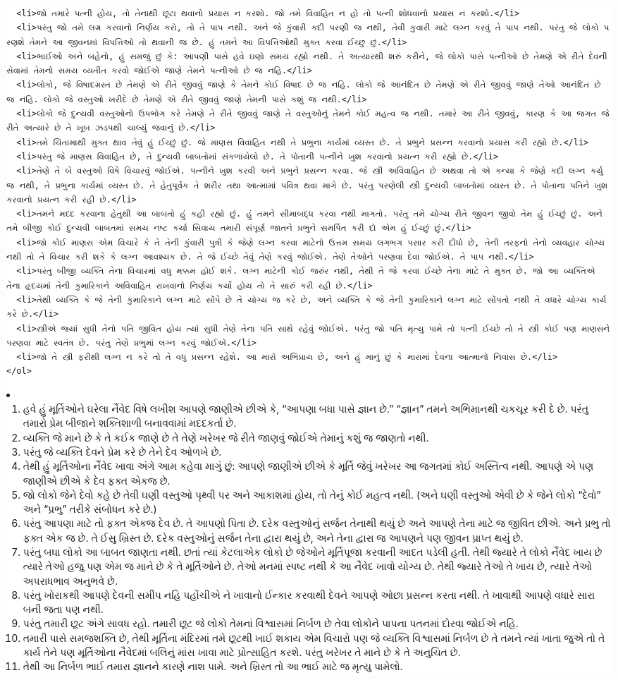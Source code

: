       <li>જો તમારે પત્ની હોય, તો તેનાથી છૂટા થવાનો પ્રયાસ ન કરશો. જો તમે વિવાહિત ન હો તો પત્ની શોધવાનો પ્રયાસ ન કરશો.</li>
      <li>પરંતુ જો તમે લગ્ર કરવાનો નિર્ણય કરો, તો તે પાપ નથી. અને જે કુંવારી કદી પરણી જ નથી, તેવી કુવારી માટે લગ્ન કરવું તે પાપ નથી. પરંતુ જે લોકો પરણશે તેમને આ જીવનમાં વિપત્તિઓ તો થવાની જ છે. હું તમને આ વિપત્તિઓથી મુક્ત કરવા ઈચ્છુ છું.</li>
      <li>ભાઈઓ અને બહેનો, હું સમજું છું કે: આપણી પાસે હવે ઘણો સમય રહ્યો નથી. તે અત્યારથી શરું કરીને, જે લોકો પાસે પત્નીઓ છે તેમણે એ રીતે દેવની સેવામાં તેમનો સમય વ્યતીત કરવો જોઈએ જાણે તેમને પત્નીઓ છે જ નહિ.</li>
      <li>લોકો, જે વિષાદગ્રસ્ત છે તેમણે એ રીતે જીવવું જાણે કે તેમને કોઈ વિષાદ છે જ નહિ. લોકો જે આનંદિત છે તેમણે એ રીતે જીવવું જાણે તેઓ આનંદિત છે જ નહિ. લોકો જે વસ્તુઓ ખરીદે છે તેમણે એ રીતે જીવવું જાણે તેમની પાસે કશું જ નથી.</li>
      <li>લોકો જે દુન્યવી વસ્તુઓનો ઉપભોગ કરે તેમણે તે રીતે જીવવું જાણે તે વસ્તુઓનું તેમને કોઈ મહત્વ જ નથી. તમારે આ રીતે જીવવું, કારણ કે આ જગત જે રીતે અત્યારે છે તે ખૂબ ઝડપથી ચાલ્યું જવાનું છે.</li>
      <li>તમે ચિંતામાથી મુક્ત થાવ તેવું હું ઈચ્છું છું. જે માણસ વિવાહિત નથી તે પ્રભુના કાર્યમાં વ્યસ્ત છે. તે પ્રભુને પ્રસન્ન કરવાનો પ્રયાસ કરી રહ્યો છે.</li>
      <li>પરંતુ જે માણસ વિવાહિત છે, તે દુન્યવી બાબતોમાં સંકળાયેલો છે. તે પોતાની પત્નીને ખુશ કરવાનો પ્રયત્ન કરી રહ્યો છે.</li>
      <li>તેણે તે બે વસ્તુઓ વિષે વિચારવું જોઈએ. પત્નીને ખુશ કરવી અને પ્રભુને પ્રસન્ન કરવા. જે સ્ત્રી અવિવાહિત છે અથવા તો એ કન્યા કે જેણે કદી લગ્ન કર્યુ જ નથી, તે પ્રભુના કાર્યમાં વ્યસ્ત છે. તે હેતુપૂર્વક તે શરીર તથા આત્મામાં પવિત્ર થવા માગે છે. પરંતુ પરણેલી સ્ત્રી દુન્યવી બાબતોમાં વ્યસ્ત છે. તે પોતાના પતિને ખુશ કરવાનો પ્રયત્ન કરી રહી છે.</li>
      <li>તમને મદદ કરવાના હેતુથી આ બાબતો હું કહી રહ્યો છું. હું તમને સીમાબદ્ધ કરવા નથી માગતો. પરંતુ તમે યોગ્ય રીતે જીવન જીવો તેમ હું ઈચ્છું છું. અને તમે બીજી કોઈ દુન્યવી બાબતમાં સમય નષ્ટ કર્યા સિવાય તમારી સંપૂર્ણ જાતને પ્રભુને સમર્પિત કરી દો એમ હું ઈચ્છું છું.</li>
      <li>જો કોઈ માણસ એમ વિચારે કે તે તેની કુંવારી પુત્રી કે જેણે લગ્ન કરવા માટેનો ઉત્તમ સમય લગભગ પસાર કરી દીધો છે, તેની તરફનો તેનો વ્યવહાર યોગ્ય નથી તો તે વિચાર કરી શકે કે લગ્ન આવશ્યક છે. તે જે ઈચ્છે તેવું તેણે કરવું જોઈએ. તેણે તેઓને પરણવા દેવા જોઈએ. તે પાપ નથી.</li>
      <li>પરંતુ બીજી વ્યક્તિ તેના વિચારમાં વધુ મક્કમ હોઈ શકે. લગ્ન માટેની કોઈ જરુંર નથી, તેથી તે જે કરવા ઈચ્છે તેના માટે તે મુક્ત છે. જો આ વ્યક્તિએ તેના હૃદયમાં તેની કુમારિકાને અવિવાહિત રાખવાનો નિર્ણય કર્યો હોય તો તે સારું કરી રહી છે.</li>
      <li>તેથી વ્યક્તિ કે જે તેની કુમારિકાને લગ્ન માટે સોંપે છે તે યોગ્ય જ કરે છે, અને વ્યક્તિ કે જે તેની કુમારિકાને લગ્ન માટે સોંપતો નથી તે વધારે યોગ્ય કાર્ય કરે છે.</li>
      <li>સ્ત્રીએ જ્યાં સુધી તેનો પતિ જીવિત હોય ત્યાં સુધી તેણે તેના પતિ સાથે રહેવું જોઈએ. પરંતુ જો પતિ મૃત્યુ પામે તો પત્ની ઈચ્છે તો તે સ્ત્રી કોઈ પણ માણસને પરણવા માટે સ્વતંત્ર છે. પરંતુ તેણે પ્રભુમાં લગ્ન કરવું જોઈએ.</li>
      <li>જો તે સ્ત્રી ફરીથી લગ્ન ન કરે તો તે વધુ પ્રસન્ન રહેશે. આ મારો અભિપ્રાય છે, અને હું માનું છું કે મારામાં દેવના આત્માનો નિવાસ છે.</li>
    </ol>
  </li>
  <li>
    <ol>
      <li>હવે હું મૂર્તિઓને ઘરેલા નૈંવેદ વિષે લખીશ આપણે જાણીએ છીએ કે, “આપણા બધા પાસે જ્ઞાન છે.” “જ્ઞાન” તમને અભિમાનથી ચકચૂર કરી દે છે. પરંતુ તમારો પ્રેમ બીજાને શક્તિશાળી બનાવવામાં મદદકર્તા છે.</li>
      <li>વ્યક્તિ જે માને છે કે તે કઈક જાણે છે તે તેણે ખરેખર જે રીતે જાણવું જોઈએ તેમાનું કશું જ જાણતો નથી.</li>
      <li>પરંતુ જે વ્યક્તિ દેવને પ્રેમ કરે છે તેને દેવ ઓળખે છે.</li>
      <li>તેથી હું મૂર્તિઓના નૈંવેદ ખાવા અંગે આમ કહેવા માગું છું: આપણે જાણીએ છીએ કે મૂર્તિ જેવું ખરેખર આ જગતમાં કોઈ અસ્તિત્વ નથી. આપણે એ પણ જાણીએ છીએ કે દેવ ફક્ત એકજ છે.</li>
      <li>જો લોકો જેને દેવો કહે છે તેવી ઘણી વસ્તુઓ પૃથ્વી પર અને આકાશમાં હોય, તો તેનું કોઈ મહત્વ નથી. (અને ઘણી વસ્તુઓ એવી છે કે જેને લોકો “દેવો” અને “પ્રભુ” તરીકે સંબોધન કરે છે.)</li>
      <li>પરંતુ આપણા માટે તો ફક્ત એકજ દેવ છે. તે આપણો પિતા છે. દરેક વસ્તુઓનું સર્જન તેનાથી થયું છે અને આપણે તેના માટે જ જીવિત છીએ. અને પ્રભુ તો ફક્ત એક જ છે. તે ઈસુ ખ્રિસ્ત છે. દરેક વસ્તુઓનું સર્જન તેના દ્વારા થયું છે, અને તેના દ્વારા જ આપણને પણ જીવન પ્રાપ્ત થયું છે.</li>
      <li>પરંતુ બધા લોકો આ બાબત જાણતા નથી. છતાં ત્યાં કેટલાએક લોકો છે જેઓને મૂર્તિપૂજા કરવાની આદત પડેલી હતી. તેથી જ્યારે તે લોકો નૈંવેદ ખાય છે ત્યારે તેઓ હજુ પણ એમ જ માને છે કે તે મૂર્તિઓને છે. તેઓ મનમાં સ્પષ્ટ નથી કે આ નૈવેદ ખાવો યોગ્ય છે. તેથી જ્યારે તેઓ તે ખાય છે, ત્યારે તેઓ અપરાધભાવ અનુભવે છે.</li>
      <li>પરંતુ ખોરાકથી આપણે દેવની સમીપ નહિ પહોંચીએ ને ખાવાનો ઈન્કાર કરવાથી દેવને આપણે ઓછા પ્રસન્ન કરતા નથી. તે ખાવાથી આપણે વધારે સારા બની જતા પણ નથી.</li>
      <li>પરંતુ તમારી છૂટ અંગે સાવધ રહો. તમારી છૂટ જે લોકો તેમનાં વિશ્વાસમાં નિર્બળ છે તેવા લોકોને પાપના પતનમાં દોરવા જોઈએ નહિ.</li>
      <li>તમારી પાસે સમજશક્તિ છે, તેથી મૂર્તિના મંદિરમાં તમે છૂટથી ખાઈ શકાય એમ વિચારો પણ જે વ્યક્તિ વિશ્વાસમાં નિર્બળ છે તે તમને ત્યાં ખાતા જુએ તો તે કાર્ય તેને પણ મૂર્તિઓના નૈવેદમાં બલિનું માંસ ખાવા માટે પ્રોત્સાહિત કરશે. પરંતુ ખરેખર તે માને છે કે તે અનુચિત છે.</li>
      <li>તેથી આ નિર્બળ ભાઈ તમારા જ્ઞાનને કારણે નાશ પામે. અને ખ્રિસ્ત તો આ ભાઈ માટે જ મૃત્યુ પામેલો.</li>
